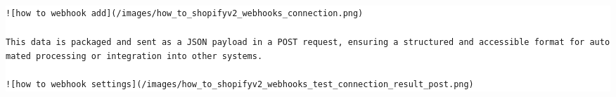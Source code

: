     ![how to webhook add](/images/how_to_shopifyv2_webhooks_connection.png)

    This data is packaged and sent as a JSON payload in a POST request, ensuring a structured and accessible format for automated processing or integration into other systems.

    ![how to webhook settings](/images/how_to_shopifyv2_webhooks_test_connection_result_post.png)
